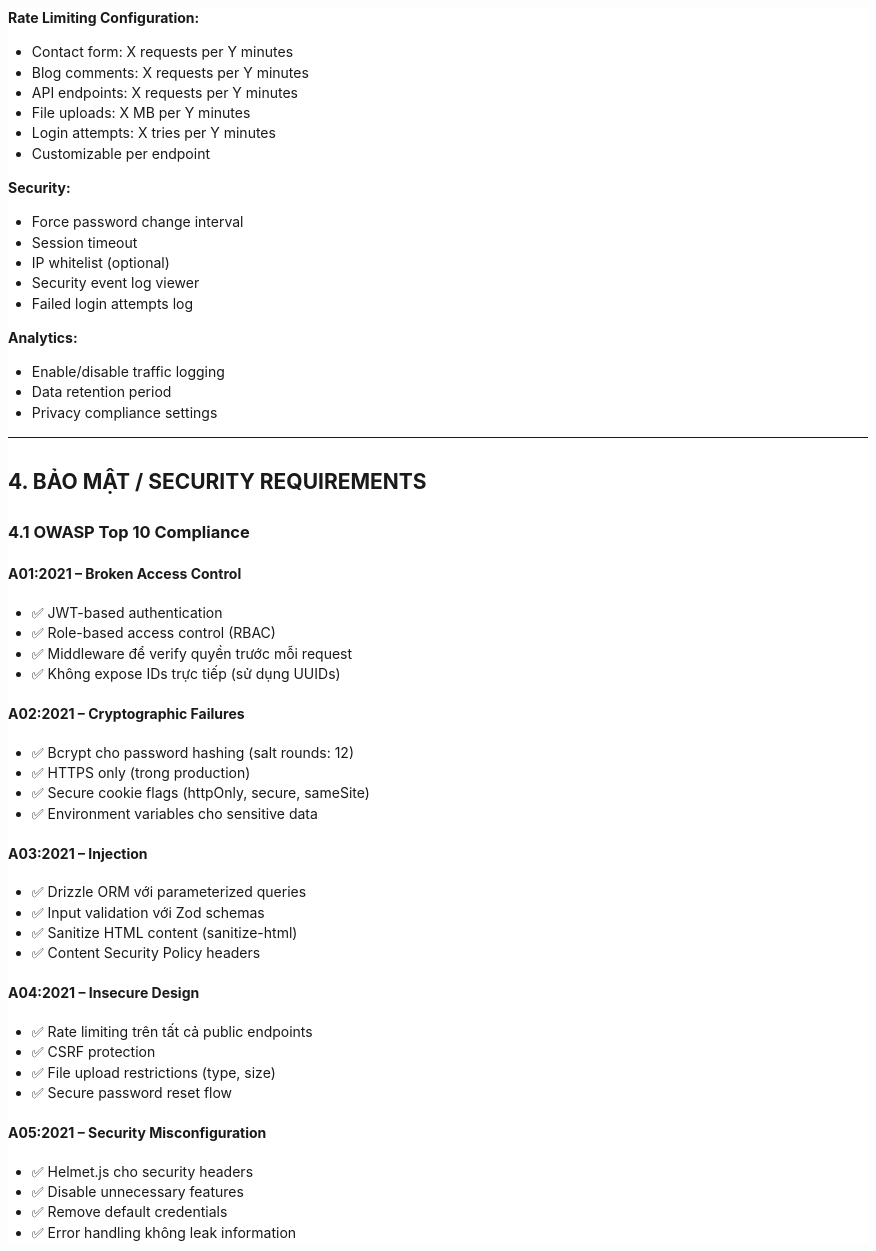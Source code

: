 **Rate Limiting Configuration:**
- Contact form: X requests per Y minutes
- Blog comments: X requests per Y minutes
- API endpoints: X requests per Y minutes
- File uploads: X MB per Y minutes
- Login attempts: X tries per Y minutes
- Customizable per endpoint

**Security:**
- Force password change interval
- Session timeout
- IP whitelist (optional)
- Security event log viewer
- Failed login attempts log

**Analytics:**
- Enable/disable traffic logging
- Data retention period
- Privacy compliance settings

---

## 4. BẢO MẬT / SECURITY REQUIREMENTS

### 4.1 OWASP Top 10 Compliance

#### **A01:2021 – Broken Access Control**
- ✅ JWT-based authentication
- ✅ Role-based access control (RBAC)
- ✅ Middleware để verify quyền trước mỗi request
- ✅ Không expose IDs trực tiếp (sử dụng UUIDs)

#### **A02:2021 – Cryptographic Failures**
- ✅ Bcrypt cho password hashing (salt rounds: 12)
- ✅ HTTPS only (trong production)
- ✅ Secure cookie flags (httpOnly, secure, sameSite)
- ✅ Environment variables cho sensitive data

#### **A03:2021 – Injection**
- ✅ Drizzle ORM với parameterized queries
- ✅ Input validation với Zod schemas
- ✅ Sanitize HTML content (sanitize-html)
- ✅ Content Security Policy headers

#### **A04:2021 – Insecure Design**
- ✅ Rate limiting trên tất cả public endpoints
- ✅ CSRF protection
- ✅ File upload restrictions (type, size)
- ✅ Secure password reset flow

#### **A05:2021 – Security Misconfiguration**
- ✅ Helmet.js cho security headers
- ✅ Disable unnecessary features
- ✅ Remove default credentials
- ✅ Error handling không leak information
